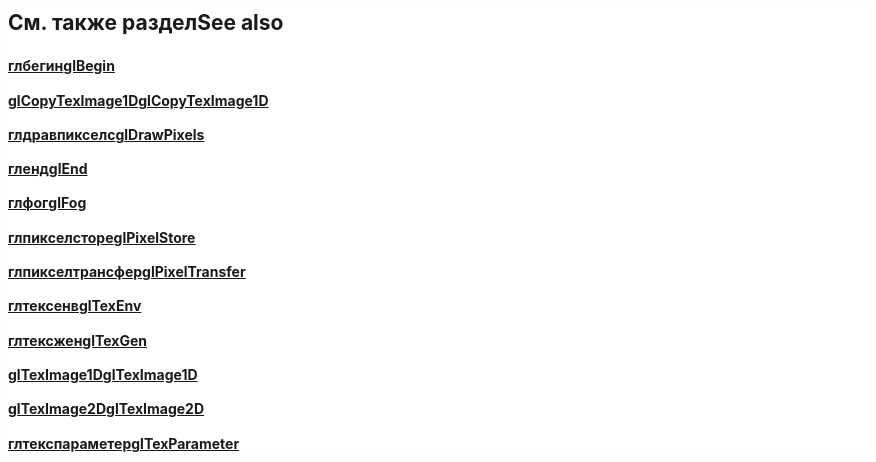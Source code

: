 

## <a name="see-also"></a><span data-ttu-id="00717-292">См. также раздел</span><span class="sxs-lookup"><span data-stu-id="00717-292">See also</span></span>

<dl> <dt>

[<span data-ttu-id="00717-293">**глбегин**</span><span class="sxs-lookup"><span data-stu-id="00717-293">**glBegin**</span></span>](glbegin.md)
</dt> <dt>

[<span data-ttu-id="00717-294">**glCopyTexImage1D**</span><span class="sxs-lookup"><span data-stu-id="00717-294">**glCopyTexImage1D**</span></span>](glcopyteximage1d.md)
</dt> <dt>

[<span data-ttu-id="00717-295">**глдравпикселс**</span><span class="sxs-lookup"><span data-stu-id="00717-295">**glDrawPixels**</span></span>](gldrawpixels.md)
</dt> <dt>

[<span data-ttu-id="00717-296">**гленд**</span><span class="sxs-lookup"><span data-stu-id="00717-296">**glEnd**</span></span>](glend.md)
</dt> <dt>

[<span data-ttu-id="00717-297">**глфог**</span><span class="sxs-lookup"><span data-stu-id="00717-297">**glFog**</span></span>](glfog.md)
</dt> <dt>

[<span data-ttu-id="00717-298">**глпикселсторе**</span><span class="sxs-lookup"><span data-stu-id="00717-298">**glPixelStore**</span></span>](glpixelstore-functions.md)
</dt> <dt>

[<span data-ttu-id="00717-299">**глпикселтрансфер**</span><span class="sxs-lookup"><span data-stu-id="00717-299">**glPixelTransfer**</span></span>](glpixeltransfer.md)
</dt> <dt>

[<span data-ttu-id="00717-300">**глтексенв**</span><span class="sxs-lookup"><span data-stu-id="00717-300">**glTexEnv**</span></span>](gltexenv-functions.md)
</dt> <dt>

[<span data-ttu-id="00717-301">**глтексжен**</span><span class="sxs-lookup"><span data-stu-id="00717-301">**glTexGen**</span></span>](gltexgen-functions.md)
</dt> <dt>

[<span data-ttu-id="00717-302">**glTexImage1D**</span><span class="sxs-lookup"><span data-stu-id="00717-302">**glTexImage1D**</span></span>](glteximage1d.md)
</dt> <dt>

[<span data-ttu-id="00717-303">**glTexImage2D**</span><span class="sxs-lookup"><span data-stu-id="00717-303">**glTexImage2D**</span></span>](glteximage2d.md)
</dt> <dt>

[<span data-ttu-id="00717-304">**глтекспараметер**</span><span class="sxs-lookup"><span data-stu-id="00717-304">**glTexParameter**</span></span>](gltexparameter-functions.md)
</dt> </dl>

 

 





